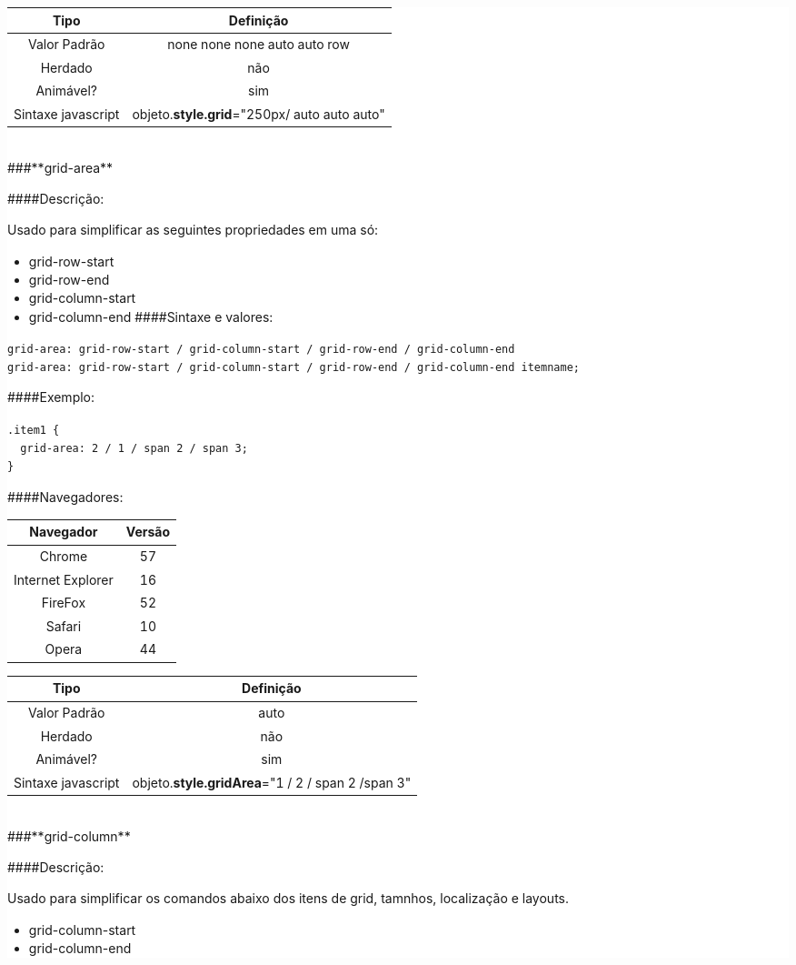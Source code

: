 Tipo | Definição
:--: | :-------:
Valor Padrão | none none none auto auto row
Herdado | não
Animável? | sim
Sintaxe javascript | objeto.**style.grid**="250px/ auto auto auto"


<br>
###**grid-area**

####Descrição:

Usado para simplificar as seguintes propriedades em uma só:

* grid-row-start
* grid-row-end
* grid-column-start
* grid-column-end
####Sintaxe e valores:

```
grid-area: grid-row-start / grid-column-start / grid-row-end / grid-column-end 
grid-area: grid-row-start / grid-column-start / grid-row-end / grid-column-end itemname;
```

####Exemplo:

```
.item1 {
  grid-area: 2 / 1 / span 2 / span 3;
}
```

####Navegadores:

Navegador | Versão
:-------: | :----:
Chrome | 57 
Internet Explorer | 16
FireFox | 52
Safari | 10
Opera | 44

Tipo | Definição
:--: | :-------:
Valor Padrão | auto
Herdado | não
Animável? | sim
Sintaxe javascript | objeto.**style.gridArea**="1 / 2 / span 2 /span 3"

<br>
###**grid-column**

####Descrição:

Usado para simplificar os comandos abaixo dos itens de grid, tamnhos, localização e layouts.

* grid-column-start
* grid-column-end
